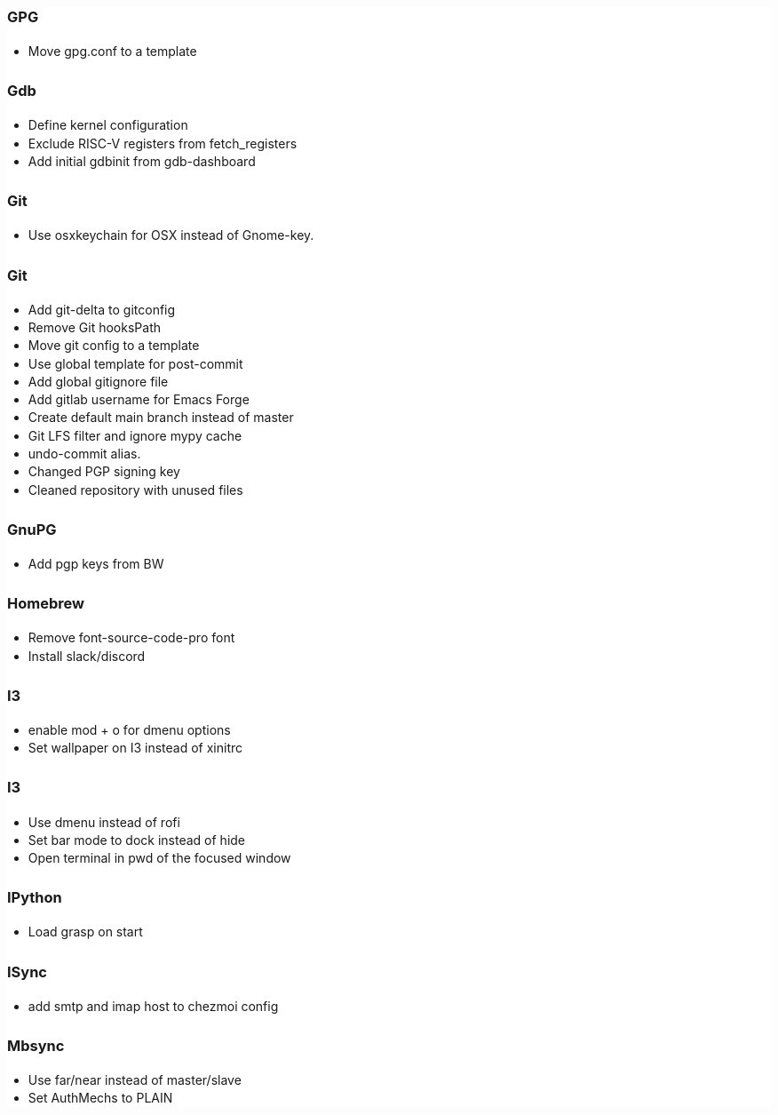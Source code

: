 ### GPG
- Move gpg.conf to a template

### Gdb
- Define kernel configuration
- Exclude RISC-V registers from fetch_registers
- Add initial gdbinit from gdb-dashboard

### Git
- Use osxkeychain for OSX instead of Gnome-key.

### Git
- Add git-delta to gitconfig
- Remove Git hooksPath
- Move git config to a template
- Use global template for post-commit
- Add global gitignore file
- Add gitlab username for Emacs Forge
- Create default main branch instead of master
- Git LFS filter and ignore mypy cache
- undo-commit alias.
- Changed PGP signing key
- Cleaned repository with unused files

### GnuPG
- Add pgp keys from BW

### Homebrew
- Remove font-source-code-pro font
- Install slack/discord

### I3
- enable mod + o for dmenu options
- Set wallpaper on I3 instead of xinitrc

### I3
- Use dmenu instead of rofi
- Set bar mode to dock instead of hide
- Open terminal in pwd of the focused window

### IPython
- Load grasp on start

### ISync
- add smtp and imap host to chezmoi config

### Mbsync
- Use far/near instead of master/slave
- Set AuthMechs to PLAIN
